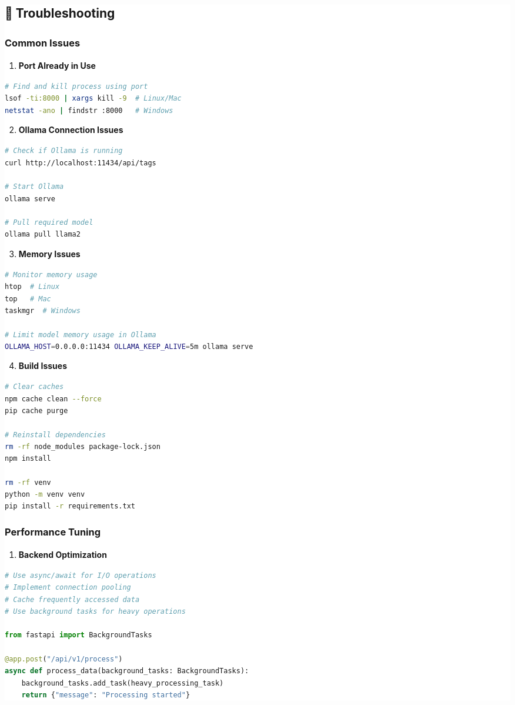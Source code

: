 ## 🔧 Troubleshooting

### Common Issues

1. **Port Already in Use**
```bash
# Find and kill process using port
lsof -ti:8000 | xargs kill -9  # Linux/Mac
netstat -ano | findstr :8000   # Windows
```

2. **Ollama Connection Issues**
```bash
# Check if Ollama is running
curl http://localhost:11434/api/tags

# Start Ollama
ollama serve

# Pull required model
ollama pull llama2
```

3. **Memory Issues**
```bash
# Monitor memory usage
htop  # Linux
top   # Mac
taskmgr  # Windows

# Limit model memory usage in Ollama
OLLAMA_HOST=0.0.0.0:11434 OLLAMA_KEEP_ALIVE=5m ollama serve
```

4. **Build Issues**
```bash
# Clear caches
npm cache clean --force
pip cache purge

# Reinstall dependencies
rm -rf node_modules package-lock.json
npm install

rm -rf venv
python -m venv venv
pip install -r requirements.txt
```

### Performance Tuning

1. **Backend Optimization**
```python
# Use async/await for I/O operations
# Implement connection pooling
# Cache frequently accessed data
# Use background tasks for heavy operations

from fastapi import BackgroundTasks

@app.post("/api/v1/process")
async def process_data(background_tasks: BackgroundTasks):
    background_tasks.add_task(heavy_processing_task)
    return {"message": "Processing started"}
```
